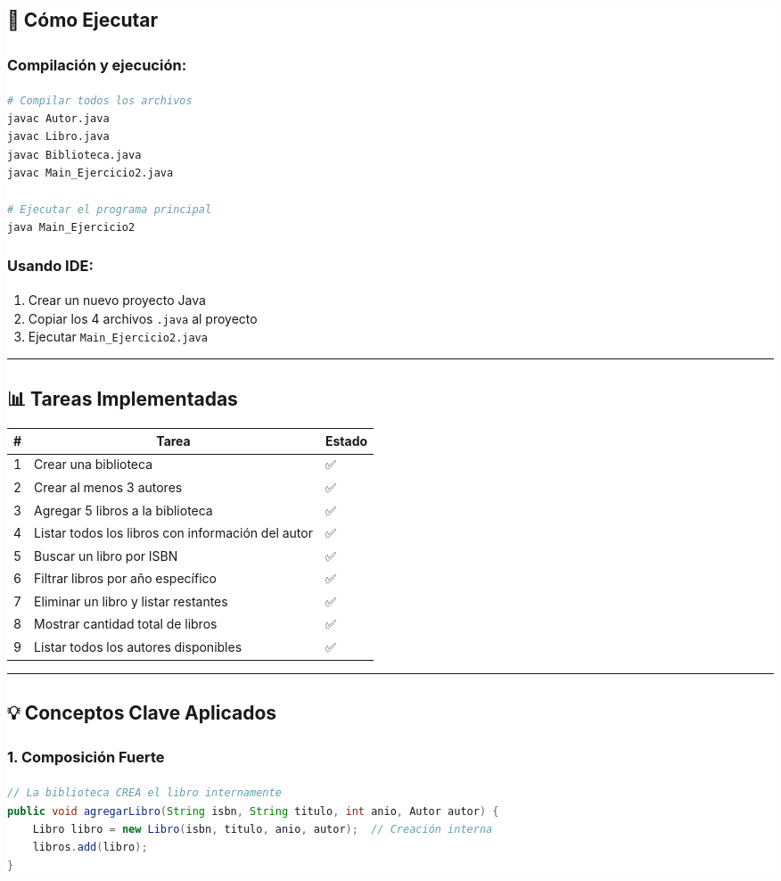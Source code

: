 ## 🚀 Cómo Ejecutar

### Compilación y ejecución:

```bash
# Compilar todos los archivos
javac Autor.java
javac Libro.java
javac Biblioteca.java
javac Main_Ejercicio2.java

# Ejecutar el programa principal
java Main_Ejercicio2
```

### Usando IDE:
1. Crear un nuevo proyecto Java
2. Copiar los 4 archivos `.java` al proyecto
3. Ejecutar `Main_Ejercicio2.java`

---

## 📊 Tareas Implementadas

| # | Tarea | Estado |
|---|-------|--------|
| 1 | Crear una biblioteca | ✅ |
| 2 | Crear al menos 3 autores | ✅ |
| 3 | Agregar 5 libros a la biblioteca | ✅ |
| 4 | Listar todos los libros con información del autor | ✅ |
| 5 | Buscar un libro por ISBN | ✅ |
| 6 | Filtrar libros por año específico | ✅ |
| 7 | Eliminar un libro y listar restantes | ✅ |
| 8 | Mostrar cantidad total de libros | ✅ |
| 9 | Listar todos los autores disponibles | ✅ |

---

## 💡 Conceptos Clave Aplicados

### 1. **Composición Fuerte**

```java
// La biblioteca CREA el libro internamente
public void agregarLibro(String isbn, String titulo, int anio, Autor autor) {
    Libro libro = new Libro(isbn, titulo, anio, autor);  // Creación interna
    libros.add(libro);
}
```

